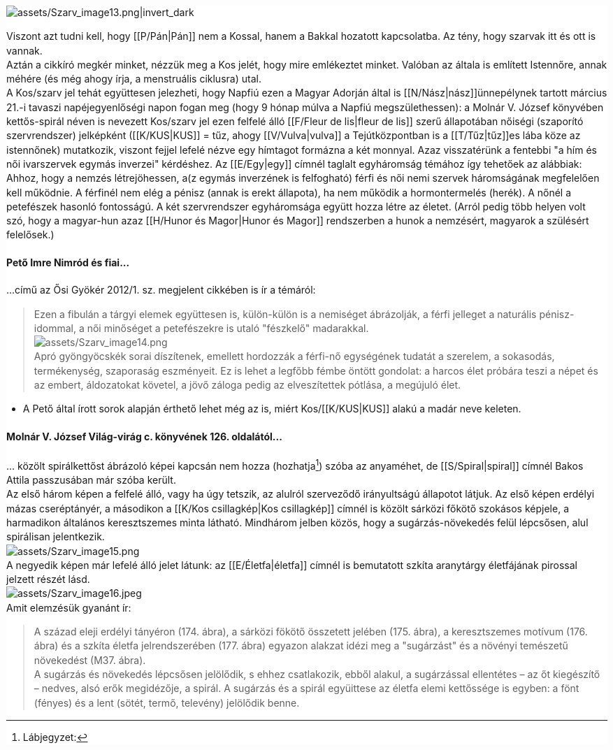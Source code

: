 ![assets/Szarv_image13.png|invert_dark](/img/user/S/assets/Szarv_image13.png)  

Viszont azt tudni kell, hogy [[P/Pán\|Pán]] nem a Kossal, hanem a Bakkal hozatott kapcsolatba. Az tény, hogy szarvak itt és ott is vannak.  
Aztán a cikkíró megkér minket, nézzük meg a Kos jelét, hogy mire emlékeztet minket. Valóban az általa is említett Istennőre, annak méhére (és még ahogy írja, a menstruális ciklusra) utal.  
A Kos/szarv jel tehát együttesen jelezheti, hogy Napfiú ezen a Magyar Adorján által is [[N/Nász\|nász]]ünnepélynek tartott március 21.-i tavaszi napéjegyenlőségi napon fogan meg (hogy 9 hónap múlva a Napfiú megszülethessen): a Molnár V. József könyvében kettős-spirál néven is nevezett Kos/szarv jel ezen felfelé álló [[F/Fleur de lis\|fleur de lis]] szerű állapotában nőiségi (szaporító szervrendszer) jelképként ([[K/KUS\|KUS]] = tűz, ahogy [[V/Vulva\|vulva]] a Tejútközpontban is a [[T/Tűz\|tűz]]es lába köze az istennőnek) mutatkozik, viszont fejjel lefelé nézve egy hímtagot formázna a két monnyal. Azaz visszatérünk a fentebbi "a hím és női ivarszervek egymás inverzei" kérdéshez. Az [[E/Egy\|egy]] címnél taglalt egyháromság témához így tehetőek az alábbiak:  
Ahhoz, hogy a nemzés létrejöhessen, a(z egymás inverzének is felfogható) férfi és női nemi szervek háromságának megfelelően kell működnie. A férfinél nem elég a pénisz (annak is erekt állapota), ha nem működik a hormontermelés (herék). A nőnél a petefészek hasonló fontosságú. A két szervrendszer egyháromsága együtt hozza létre az életet. (Arról pedig több helyen volt szó, hogy a magyar-hun azaz [[H/Hunor és Magor\|Hunor és Magor]] rendszerben a hunok a nemzésért, magyarok a szülésért felelősek.)  

#### Pető Imre Nimród és fiai...

...című az Ősi Gyökér 2012/1. sz. megjelent cikkében is ír a témáról:  
> Ezen a fibulán a tárgyi elemek együttesen is, külön-külön is a nemiséget ábrázolják, a férfi jelleget a naturális pénisz-idommal, a női minőséget a petefészekre is utaló "fészkelő" madarakkal.  
> ![assets/Szarv_image14.png](/img/user/S/assets/Szarv_image14.png)  
> Apró gyöngyöcskék sorai díszítenek, emellett hordozzák a férfi-nő egységének tudatát a szerelem, a sokasodás, termékenység, szaporaság eszményeit. Ez is lehet a legfőbb fémbe öntött gondolat: a harcos élet próbára teszi a népet és az embert, áldozatokat követel, a jövő záloga pedig az elveszítettek pótlása, a megújuló élet.  
- A Pető által írott sorok alapján érthető lehet még az is, miért Kos/[[K/KUS\|KUS]] alakú a madár neve keleten.

#### Molnár V. József Világ-virág c. könyvének 126. oldalától...

... közölt spirálkettőst ábrázoló képei kapcsán nem hozza (hozhatja[^4]) szóba az anyaméhet, de [[S/Spiral\|spiral]] címnél Bakos Attila passzusában már szóba került.  
Az első három képen a felfelé álló, vagy ha úgy tetszik, az alulról szerveződő irányultságú állapotot látjuk. Az első képen erdélyi mázas cseréptányér, a másodikon a [[K/Kos csillagkép\|Kos csillagkép]] címnél is közölt sárközi főkötő szokásos képjele, a harmadikon általános keresztszemes minta látható. Mindhárom jelben közös, hogy a sugárzás-növekedés felül lépcsősen, alul spirálisan jelentkezik.  
![assets/Szarv_image15.png](/img/user/S/assets/Szarv_image15.png)  
A negyedik képen már lefelé álló jelet látunk: az [[E/Életfa\|életfa]] címnél is bemutatott szkíta aranytárgy életfájának pirossal jelzett részét lásd.  
![assets/Szarv_image16.jpeg](/img/user/S/assets/Szarv_image16.jpeg)  
Amit elemzésük gyanánt ír:  
> A század eleji erdélyi tányéron (174. ábra), a sárközi fökötő összetett jelében (175. ábra), a keresztszemes motívum (176. ábra) és a szkíta életfa jelrendszerében (177. ábra) egyazon alakzat idézi meg a "sugárzást" és a növényi temészetű növekedést (M37. ábra).  
> A sugárzás és növekedés lépcsősen jelölődik, s ehhez csatlakozik, ebből alakul, a sugárzással ellentétes – az őt kiegészítő – nedves, alsó erők megidézője, a spirál. A sugárzás és a spirál együittese az életfa elemi kettőssége is egyben: a fönt (fényes) és a lent (sötét, termő, televény) jelölődik benne.  


[^1]: Lábjegyzet:  
[^2]: Lábjegyzet:  
[^3]: Lábjegyzet:  
[^4]: Lábjegyzet:  
[^5]: Lábjegyzet:  